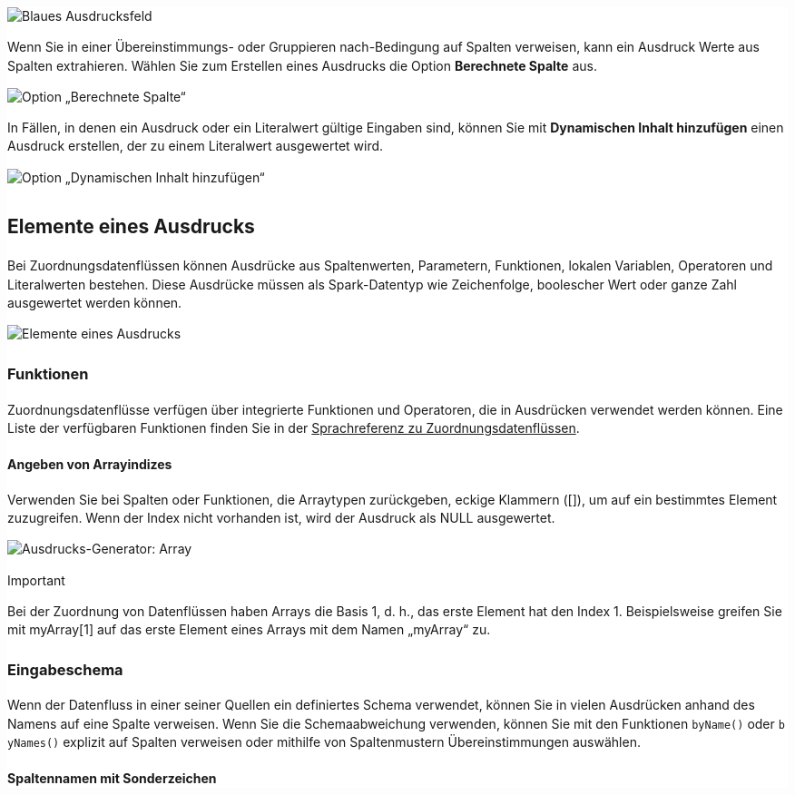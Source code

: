 ![Blaues Ausdrucksfeld](media/data-flow/expressionbox.png "Blaues Ausdrucksfeld")

Wenn Sie in einer Übereinstimmungs- oder Gruppieren nach-Bedingung auf Spalten verweisen, kann ein Ausdruck Werte aus Spalten extrahieren. Wählen Sie zum Erstellen eines Ausdrucks die Option **Berechnete Spalte** aus.

![Option „Berechnete Spalte“](media/data-flow/computedcolumn.png "Option „Berechnete Spalte“")

In Fällen, in denen ein Ausdruck oder ein Literalwert gültige Eingaben sind, können Sie mit **Dynamischen Inhalt hinzufügen** einen Ausdruck erstellen, der zu einem Literalwert ausgewertet wird.

![Option „Dynamischen Inhalt hinzufügen“](media/data-flow/add-dynamic-content.png "Option „Dynamischen Inhalt hinzufügen“")

## <a name="expression-elements"></a>Elemente eines Ausdrucks

Bei Zuordnungsdatenflüssen können Ausdrücke aus Spaltenwerten, Parametern, Funktionen, lokalen Variablen, Operatoren und Literalwerten bestehen. Diese Ausdrücke müssen als Spark-Datentyp wie Zeichenfolge, boolescher Wert oder ganze Zahl ausgewertet werden können.

![Elemente eines Ausdrucks](media/data-flow/expression-elements.png "Elemente eines Ausdrucks")

### <a name="functions"></a>Funktionen

Zuordnungsdatenflüsse verfügen über integrierte Funktionen und Operatoren, die in Ausdrücken verwendet werden können. Eine Liste der verfügbaren Funktionen finden Sie in der [Sprachreferenz zu Zuordnungsdatenflüssen](data-flow-expression-functions.md).

#### <a name="address-array-indexes"></a>Angeben von Arrayindizes

Verwenden Sie bei Spalten oder Funktionen, die Arraytypen zurückgeben, eckige Klammern ([]), um auf ein bestimmtes Element zuzugreifen. Wenn der Index nicht vorhanden ist, wird der Ausdruck als NULL ausgewertet.

![Ausdrucks-Generator: Array](media/data-flow/expression-array.png "Ausdrucksdatenvorschau")

> [!IMPORTANT]
> Bei der Zuordnung von Datenflüssen haben Arrays die Basis 1, d. h., das erste Element hat den Index 1. Beispielsweise greifen Sie mit myArray[1] auf das erste Element eines Arrays mit dem Namen „myArray“ zu.

### <a name="input-schema"></a>Eingabeschema

Wenn der Datenfluss in einer seiner Quellen ein definiertes Schema verwendet, können Sie in vielen Ausdrücken anhand des Namens auf eine Spalte verweisen. Wenn Sie die Schemaabweichung verwenden, können Sie mit den Funktionen `byName()` oder `byNames()` explizit auf Spalten verweisen oder mithilfe von Spaltenmustern Übereinstimmungen auswählen.

#### <a name="column-names-with-special-characters"></a>Spaltennamen mit Sonderzeichen
